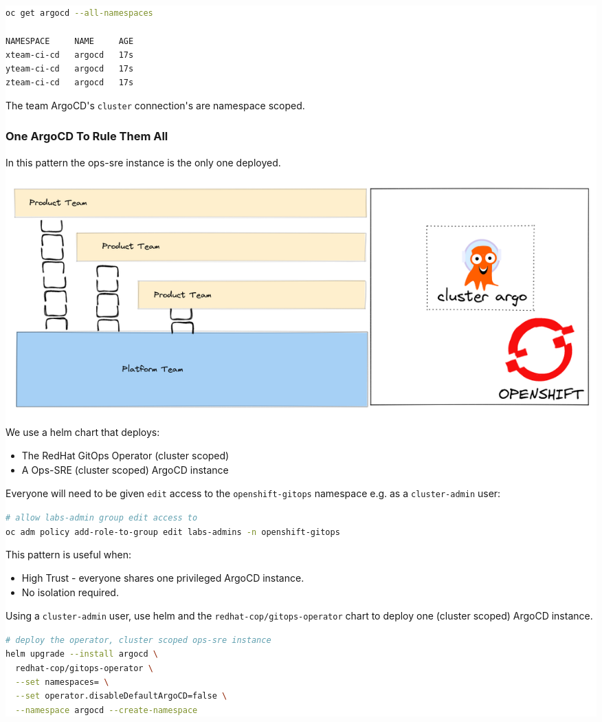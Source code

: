 ```bash
oc get argocd --all-namespaces

NAMESPACE     NAME     AGE
xteam-ci-cd   argocd   17s
yteam-ci-cd   argocd   17s
zteam-ci-cd   argocd   17s
```

The team ArgoCD's `cluster` connection's are namespace scoped.

### One ArgoCD To Rule Them All

In this pattern the ops-sre instance is the only one deployed.

![docs/images/one-argo-to-rule-them-all.png](docs/images/one-argo-to-rule-them-all.png)

We use a helm chart that deploys:

- The RedHat GitOps Operator (cluster scoped)
- A Ops-SRE (cluster scoped) ArgoCD instance

Everyone will need to be given `edit` access to the `openshift-gitops` namespace e.g. as a `cluster-admin` user:

```bash
# allow labs-admin group edit access to 
oc adm policy add-role-to-group edit labs-admins -n openshift-gitops
```

This pattern is useful when:

- High Trust - everyone shares one privileged ArgoCD instance.
- No isolation required.

Using a `cluster-admin` user, use helm and the `redhat-cop/gitops-operator` chart to deploy one (cluster scoped) ArgoCD instance.

```bash
# deploy the operator, cluster scoped ops-sre instance
helm upgrade --install argocd \
  redhat-cop/gitops-operator \
  --set namespaces= \
  --set operator.disableDefaultArgoCD=false \
  --namespace argocd --create-namespace
```
